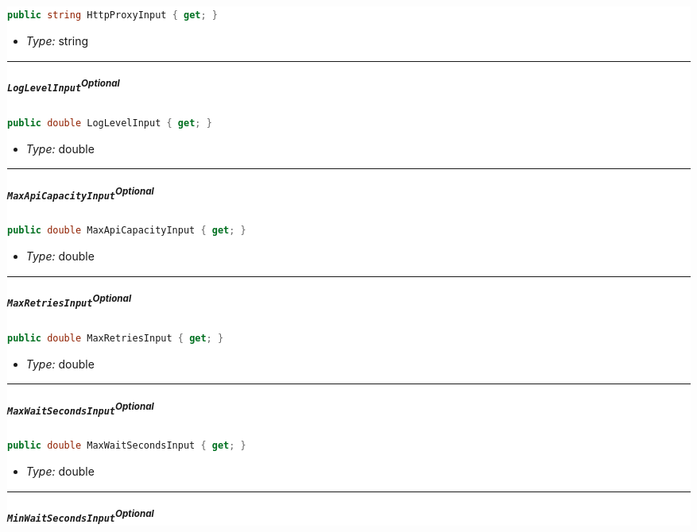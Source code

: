 ```csharp
public string HttpProxyInput { get; }
```

- *Type:* string

---

##### `LogLevelInput`<sup>Optional</sup> <a name="LogLevelInput" id="@cdktf/provider-okta.provider.OktaProvider.property.logLevelInput"></a>

```csharp
public double LogLevelInput { get; }
```

- *Type:* double

---

##### `MaxApiCapacityInput`<sup>Optional</sup> <a name="MaxApiCapacityInput" id="@cdktf/provider-okta.provider.OktaProvider.property.maxApiCapacityInput"></a>

```csharp
public double MaxApiCapacityInput { get; }
```

- *Type:* double

---

##### `MaxRetriesInput`<sup>Optional</sup> <a name="MaxRetriesInput" id="@cdktf/provider-okta.provider.OktaProvider.property.maxRetriesInput"></a>

```csharp
public double MaxRetriesInput { get; }
```

- *Type:* double

---

##### `MaxWaitSecondsInput`<sup>Optional</sup> <a name="MaxWaitSecondsInput" id="@cdktf/provider-okta.provider.OktaProvider.property.maxWaitSecondsInput"></a>

```csharp
public double MaxWaitSecondsInput { get; }
```

- *Type:* double

---

##### `MinWaitSecondsInput`<sup>Optional</sup> <a name="MinWaitSecondsInput" id="@cdktf/provider-okta.provider.OktaProvider.property.minWaitSecondsInput"></a>
